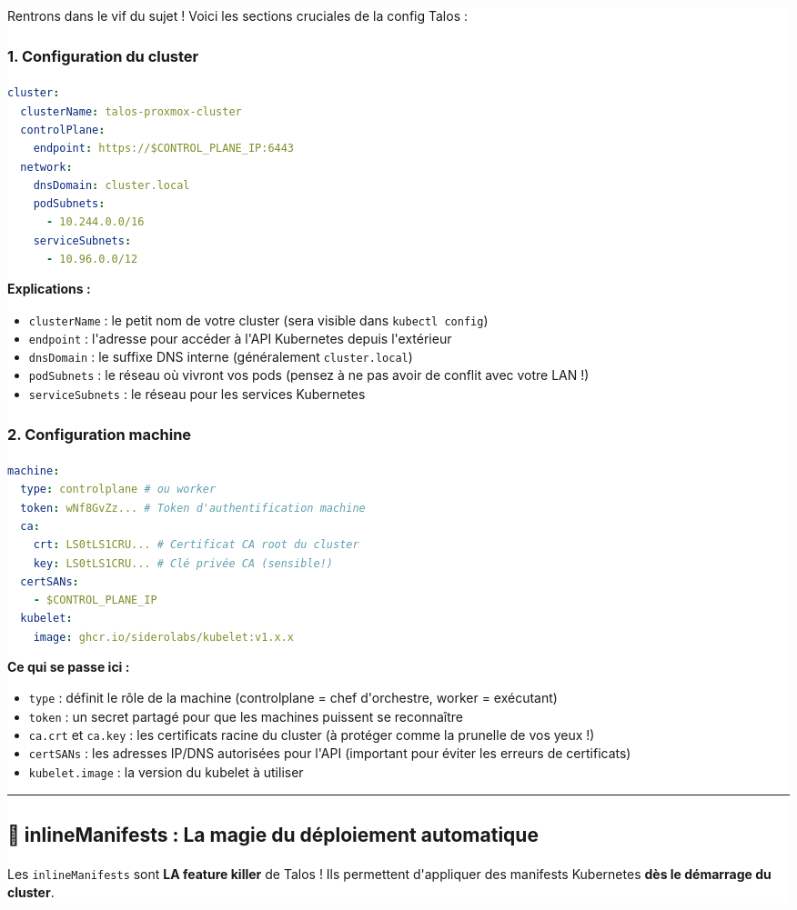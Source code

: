 Rentrons dans le vif du sujet ! Voici les sections cruciales de la config Talos :

### 1. Configuration du cluster

```yaml
cluster:
  clusterName: talos-proxmox-cluster
  controlPlane:
    endpoint: https://$CONTROL_PLANE_IP:6443
  network:
    dnsDomain: cluster.local
    podSubnets:
      - 10.244.0.0/16
    serviceSubnets:
      - 10.96.0.0/12
```

**Explications :**
- `clusterName` : le petit nom de votre cluster (sera visible dans `kubectl config`)
- `endpoint` : l'adresse pour accéder à l'API Kubernetes depuis l'extérieur
- `dnsDomain` : le suffixe DNS interne (généralement `cluster.local`)
- `podSubnets` : le réseau où vivront vos pods (pensez à ne pas avoir de conflit avec votre LAN !)
- `serviceSubnets` : le réseau pour les services Kubernetes

### 2. Configuration machine

```yaml
machine:
  type: controlplane # ou worker
  token: wNf8GvZz... # Token d'authentification machine
  ca:
    crt: LS0tLS1CRU... # Certificat CA root du cluster
    key: LS0tLS1CRU... # Clé privée CA (sensible!)
  certSANs:
    - $CONTROL_PLANE_IP
  kubelet:
    image: ghcr.io/siderolabs/kubelet:v1.x.x
```

**Ce qui se passe ici :**
- `type` : définit le rôle de la machine (controlplane = chef d'orchestre, worker = exécutant)
- `token` : un secret partagé pour que les machines puissent se reconnaître
- `ca.crt` et `ca.key` : les certificats racine du cluster (à protéger comme la prunelle de vos yeux !)
- `certSANs` : les adresses IP/DNS autorisées pour l'API (important pour éviter les erreurs de certificats)
- `kubelet.image` : la version du kubelet à utiliser

---

## 🧩 inlineManifests : La magie du déploiement automatique

Les `inlineManifests` sont **LA feature killer** de Talos ! Ils permettent d'appliquer des manifests Kubernetes **dès le démarrage du cluster**.
